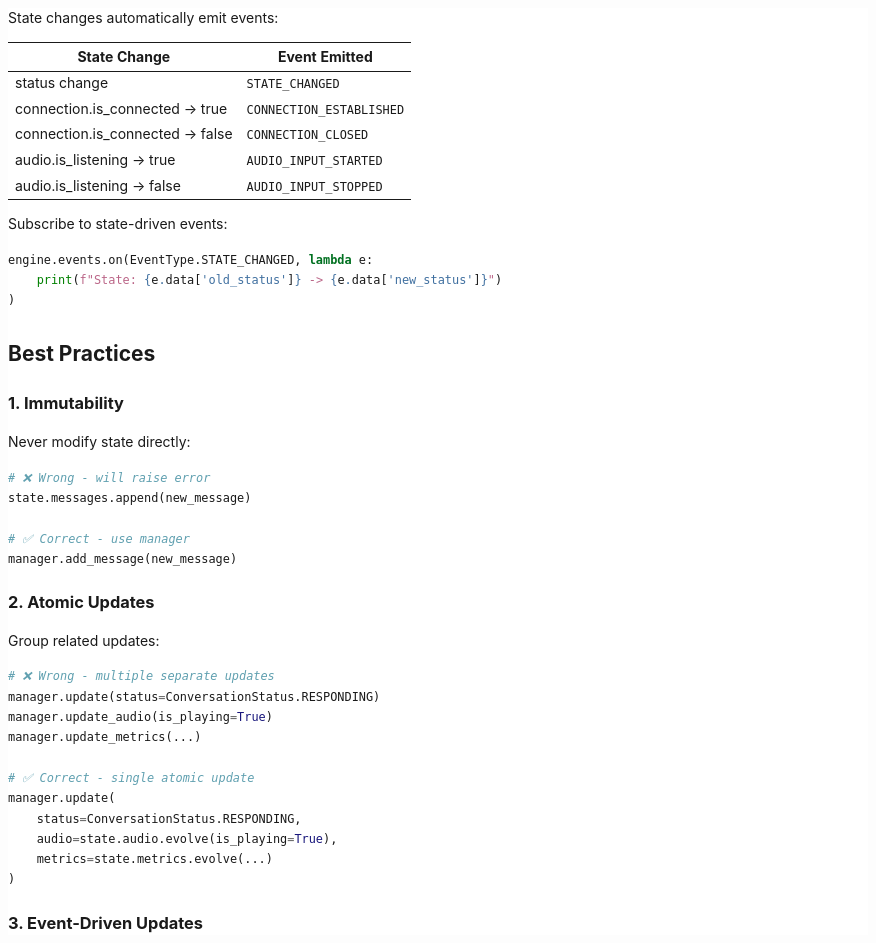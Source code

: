 State changes automatically emit events:

| State Change | Event Emitted |
|-------------|---------------|
| status change | `STATE_CHANGED` |
| connection.is_connected → true | `CONNECTION_ESTABLISHED` |
| connection.is_connected → false | `CONNECTION_CLOSED` |
| audio.is_listening → true | `AUDIO_INPUT_STARTED` |
| audio.is_listening → false | `AUDIO_INPUT_STOPPED` |

Subscribe to state-driven events:

```python
engine.events.on(EventType.STATE_CHANGED, lambda e: 
    print(f"State: {e.data['old_status']} -> {e.data['new_status']}")
)
```

## Best Practices

### 1. Immutability

Never modify state directly:

```python
# ❌ Wrong - will raise error
state.messages.append(new_message)

# ✅ Correct - use manager
manager.add_message(new_message)
```

### 2. Atomic Updates

Group related updates:

```python
# ❌ Wrong - multiple separate updates
manager.update(status=ConversationStatus.RESPONDING)
manager.update_audio(is_playing=True)
manager.update_metrics(...)

# ✅ Correct - single atomic update
manager.update(
    status=ConversationStatus.RESPONDING,
    audio=state.audio.evolve(is_playing=True),
    metrics=state.metrics.evolve(...)
)
```

### 3. Event-Driven Updates
